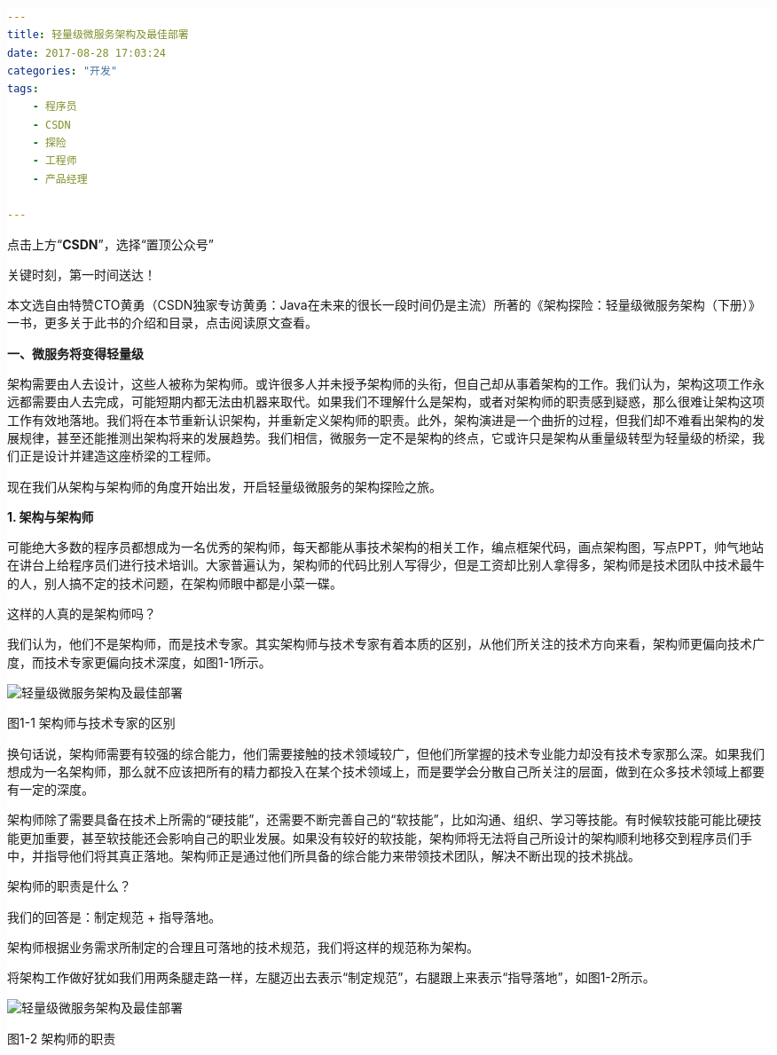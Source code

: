 ```yaml
---
title: 轻量级微服务架构及最佳部署
date: 2017-08-28 17:03:24
categories: "开发"
tags:
	- 程序员
	- CSDN
	- 探险
	- 工程师
	- 产品经理

---
```


点击上方“**CSDN**”，选择“置顶公众号”

关键时刻，第一时间送达！

本文选自由特赞CTO黄勇（CSDN独家专访黄勇：Java在未来的很长一段时间仍是主流）所著的《架构探险：轻量级微服务架构（下册）》一书，更多关于此书的介绍和目录，点击阅读原文查看。

**一、微服务将变得轻量级**

架构需要由人去设计，这些人被称为架构师。或许很多人并未授予架构师的头衔，但自己却从事着架构的工作。我们认为，架构这项工作永远都需要由人去完成，可能短期内都无法由机器来取代。如果我们不理解什么是架构，或者对架构师的职责感到疑惑，那么很难让架构这项工作有效地落地。我们将在本节重新认识架构，并重新定义架构师的职责。此外，架构演进是一个曲折的过程，但我们却不难看出架构的发展规律，甚至还能推测出架构将来的发展趋势。我们相信，微服务一定不是架构的终点，它或许只是架构从重量级转型为轻量级的桥梁，我们正是设计并建造这座桥梁的工程师。

现在我们从架构与架构师的角度开始出发，开启轻量级微服务的架构探险之旅。

**1. 架构与架构师**

可能绝大多数的程序员都想成为一名优秀的架构师，每天都能从事技术架构的相关工作，编点框架代码，画点架构图，写点PPT，帅气地站在讲台上给程序员们进行技术培训。大家普遍认为，架构师的代码比别人写得少，但是工资却比别人拿得多，架构师是技术团队中技术最牛的人，别人搞不定的技术问题，在架构师眼中都是小菜一碟。

这样的人真的是架构师吗？

我们认为，他们不是架构师，而是技术专家。其实架构师与技术专家有着本质的区别，从他们所关注的技术方向来看，架构师更偏向技术广度，而技术专家更偏向技术深度，如图1-1所示。

![轻量级微服务架构及最佳部署][AIBY-MYUZ-FY7B.jpg]

图1-1 架构师与技术专家的区别

换句话说，架构师需要有较强的综合能力，他们需要接触的技术领域较广，但他们所掌握的技术专业能力却没有技术专家那么深。如果我们想成为一名架构师，那么就不应该把所有的精力都投入在某个技术领域上，而是要学会分散自己所关注的层面，做到在众多技术领域上都要有一定的深度。

架构师除了需要具备在技术上所需的“硬技能”，还需要不断完善自己的“软技能”，比如沟通、组织、学习等技能。有时候软技能可能比硬技能更加重要，甚至软技能还会影响自己的职业发展。如果没有较好的软技能，架构师将无法将自己所设计的架构顺利地移交到程序员们手中，并指导他们将其真正落地。架构师正是通过他们所具备的综合能力来带领技术团队，解决不断出现的技术挑战。

架构师的职责是什么？

我们的回答是：制定规范 + 指导落地。

架构师根据业务需求所制定的合理且可落地的技术规范，我们将这样的规范称为架构。

将架构工作做好犹如我们用两条腿走路一样，左腿迈出去表示“制定规范”，右腿跟上来表示“指导落地”，如图1-2所示。

![轻量级微服务架构及最佳部署][JFZV-YF7J-UYEI.jpg]

图1-2 架构师的职责


[AIBY-MYUZ-FY7B.jpg]: /pro/os/crawler/AIBY-MYUZ-FY7B.jpg
[JFZV-YF7J-UYEI.jpg]: /pro/os/crawler/JFZV-YF7J-UYEI.jpg
[QAY2-AVFB-F2MY.jpg]: /pro/os/crawler/QAY2-AVFB-F2MY.jpg
[322A-FRAE-UYUR.jpg]: /pro/os/crawler/322A-FRAE-UYUR.jpg
[QUMA-QUMI-NEVR.jpg]: /pro/os/crawler/QUMA-QUMI-NEVR.jpg
[EVYF-NVJZ-JBFV.jpg]: /pro/os/crawler/EVYF-NVJZ-JBFV.jpg
[7BVM-UEVV-RBVZ.jpg]: /pro/os/crawler/7BVM-UEVV-RBVZ.jpg
[3QEV-RMRN-IFYU.jpg]: /pro/os/crawler/3QEV-RMRN-IFYU.jpg
[IBFV-E2BU-NMAJ.jpg]: /pro/os/crawler/IBFV-E2BU-NMAJ.jpg
[ZAUE-AJEQ-RUEF.jpg]: /pro/os/crawler/ZAUE-AJEQ-RUEF.jpg
[7NIM-QRM3-EVQQ.jpg]: /pro/os/crawler/7NIM-QRM3-EVQQ.jpg
[2YRN-RJBE-AVRF.jpg]: /pro/os/crawler/2YRN-RJBE-AVRF.jpg
[I63E-7FZQ-2QQQ.jpg]: /pro/os/crawler/I63E-7FZQ-2QQQ.jpg
[BR2Q-UIFI-UYBA.jpg]: /pro/os/crawler/BR2Q-UIFI-UYBA.jpg